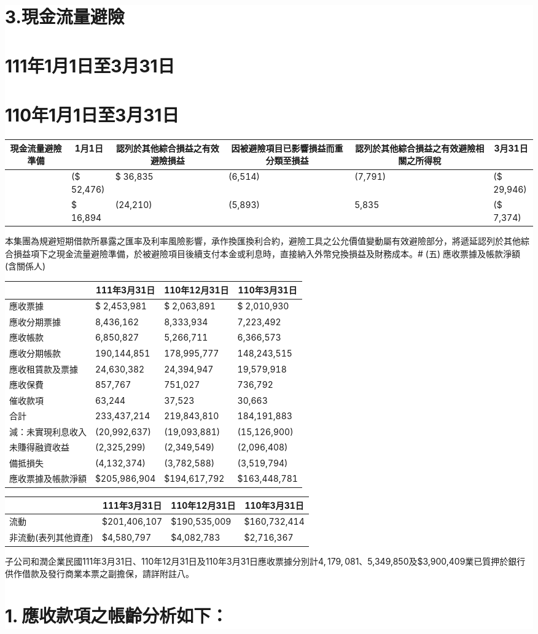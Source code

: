 # 3.現金流量避險

# 111年1月1日至3月31日

# 110年1月1日至3月31日

|現金流量避險準備|1月1日|認列於其他綜合損益之有效避險損益|因被避險項目已影響損益而重分類至損益|認列於其他綜合損益之有效避險相關之所得稅|3月31日|
|---|---|---|---|---|---|
| |($ 52,476)|$ 36,835|(6,514)|(7,791)|($ 29,946)|
| |$ 16,894|(24,210)|(5,893)|5,835|($ 7,374)|

本集團為規避短期借款所暴露之匯率及利率風險影響，承作換匯換利合約，避險工具之公允價值變動屬有效避險部分，將遞延認列於其他綜合損益項下之現金流量避險準備，於被避險項目後續支付本金或利息時，直接納入外幣兌換損益及財務成本。# (五) 應收票據及帳款淨額 (含關係人)

| |111年3月31日|110年12月31日|110年3月31日|
|---|---|---|---|
|應收票據|$ 2,453,981|$ 2,063,891|$ 2,010,930|
|應收分期票據|8,436,162|8,333,934|7,223,492|
|應收帳款|6,850,827|5,266,711|6,366,573|
|應收分期帳款|190,144,851|178,995,777|148,243,515|
|應收租賃款及票據|24,630,382|24,394,947|19,579,918|
|應收保費|857,767|751,027|736,792|
|催收款項|63,244|37,523|30,663|
|合計|233,437,214|219,843,810|184,191,883|
|減：未實現利息收入|(20,992,637)|(19,093,881)|(15,126,900)|
|未賺得融資收益|(2,325,299)|(2,349,549)|(2,096,408)|
|備抵損失|(4,132,374)|(3,782,588)|(3,519,794)|
|應收票據及帳款淨額|$205,986,904|$194,617,792|$163,448,781|

| |111年3月31日|110年12月31日|110年3月31日|
|---|---|---|---|
|流動|$201,406,107|$190,535,009|$160,732,414|
|非流動(表列其他資產)|$4,580,797|$4,082,783|$2,716,367|

子公司和潤企業民國111年3月31日、110年12月31日及110年3月31日應收票據分別計$4,179,081、$5,349,850及$3,900,409業已質押於銀行供作借款及發行商業本票之副擔保，請詳附註八。

# 1. 應收款項之帳齡分析如下：
